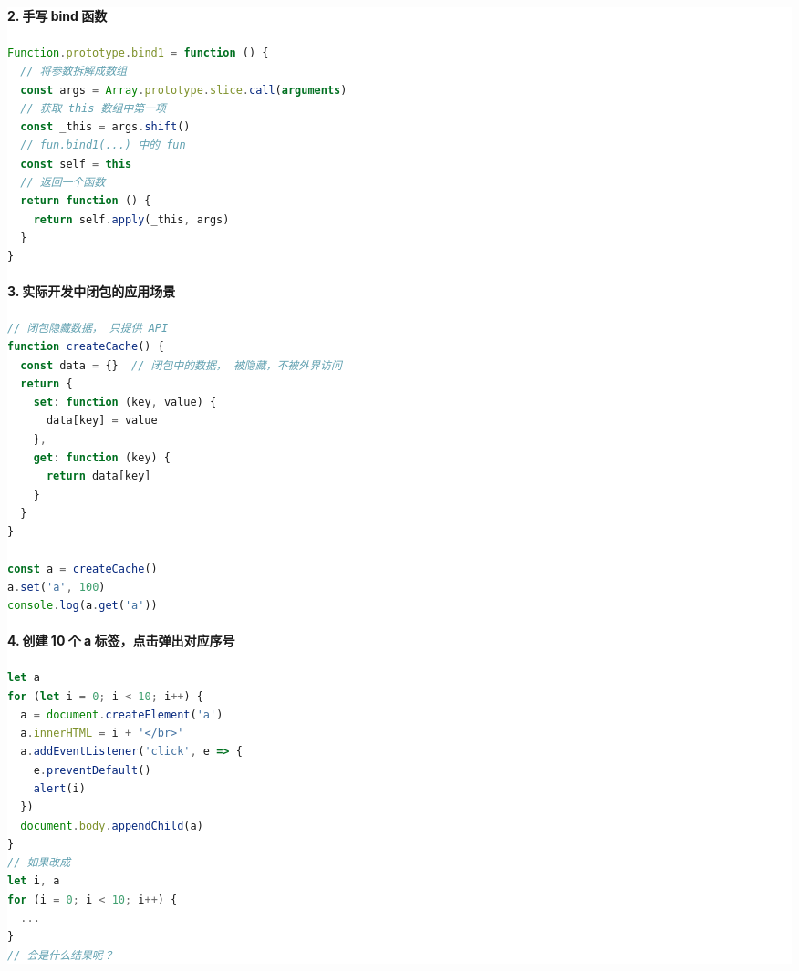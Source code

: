 

#### 2. 手写 bind 函数

```js
Function.prototype.bind1 = function () {
  // 将参数拆解成数组
  const args = Array.prototype.slice.call(arguments)
  // 获取 this 数组中第一项
  const _this = args.shift()
  // fun.bind1(...) 中的 fun
  const self = this
  // 返回一个函数
  return function () {
    return self.apply(_this, args)
  }
}
```



#### 3. 实际开发中闭包的应用场景

```js
// 闭包隐藏数据， 只提供 API
function createCache() {
  const data = {}  // 闭包中的数据， 被隐藏，不被外界访问
  return {
    set: function (key, value) {
      data[key] = value
    },
    get: function (key) {
      return data[key]
    }
  }
}

const a = createCache()
a.set('a', 100)
console.log(a.get('a'))
```



#### 4. 创建 10 个 a 标签，点击弹出对应序号

```js
let a
for (let i = 0; i < 10; i++) {
  a = document.createElement('a')
  a.innerHTML = i + '</br>'
  a.addEventListener('click', e => {
    e.preventDefault()
    alert(i)
  })
  document.body.appendChild(a)
}
// 如果改成
let i, a
for (i = 0; i < 10; i++) {
  ...
}
// 会是什么结果呢？
```
